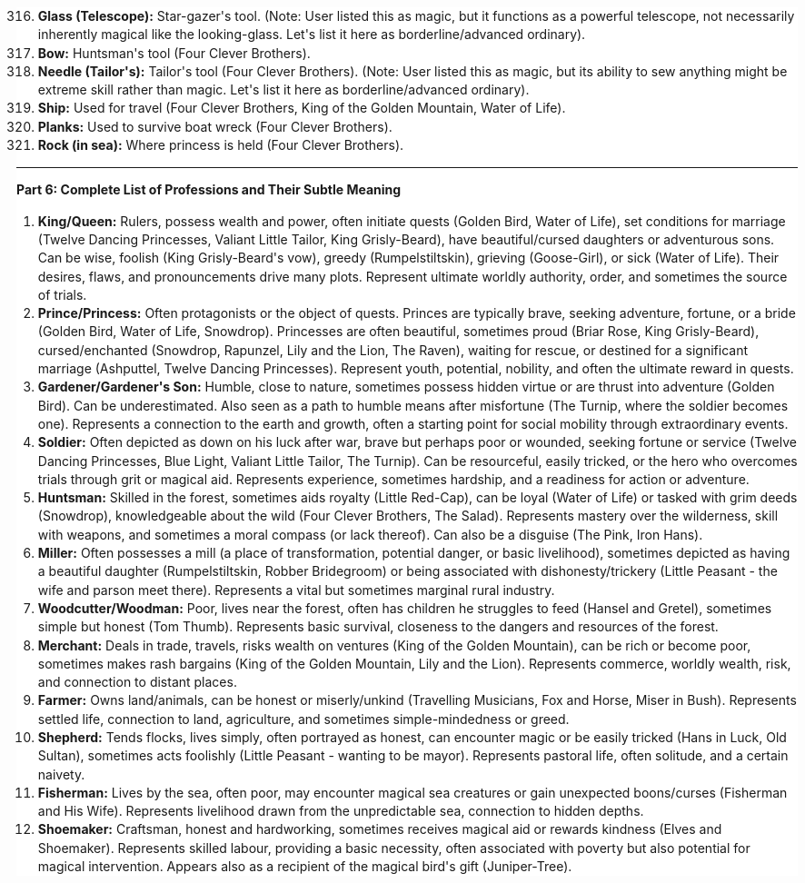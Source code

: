 316. **Glass (Telescope):** Star-gazer's tool. (Note: User listed this as magic, but it functions as a powerful telescope, not necessarily inherently magical like the looking-glass. Let's list it here as borderline/advanced ordinary).
317. **Bow:** Huntsman's tool (Four Clever Brothers).
318. **Needle (Tailor's):** Tailor's tool (Four Clever Brothers). (Note: User listed this as magic, but its ability to sew anything might be extreme skill rather than magic. Let's list it here as borderline/advanced ordinary).
319. **Ship:** Used for travel (Four Clever Brothers, King of the Golden Mountain, Water of Life).
320. **Planks:** Used to survive boat wreck (Four Clever Brothers).
321. **Rock (in sea):** Where princess is held (Four Clever Brothers).


---

**Part 6: Complete List of Professions and Their Subtle Meaning**

1.  **King/Queen:** Rulers, possess wealth and power, often initiate quests (Golden Bird, Water of Life), set conditions for marriage (Twelve Dancing Princesses, Valiant Little Tailor, King Grisly-Beard), have beautiful/cursed daughters or adventurous sons. Can be wise, foolish (King Grisly-Beard's vow), greedy (Rumpelstiltskin), grieving (Goose-Girl), or sick (Water of Life). Their desires, flaws, and pronouncements drive many plots. Represent ultimate worldly authority, order, and sometimes the source of trials.
2.  **Prince/Princess:** Often protagonists or the object of quests. Princes are typically brave, seeking adventure, fortune, or a bride (Golden Bird, Water of Life, Snowdrop). Princesses are often beautiful, sometimes proud (Briar Rose, King Grisly-Beard), cursed/enchanted (Snowdrop, Rapunzel, Lily and the Lion, The Raven), waiting for rescue, or destined for a significant marriage (Ashputtel, Twelve Dancing Princesses). Represent youth, potential, nobility, and often the ultimate reward in quests.
3.  **Gardener/Gardener's Son:** Humble, close to nature, sometimes possess hidden virtue or are thrust into adventure (Golden Bird). Can be underestimated. Also seen as a path to humble means after misfortune (The Turnip, where the soldier becomes one). Represents a connection to the earth and growth, often a starting point for social mobility through extraordinary events.
4.  **Soldier:** Often depicted as down on his luck after war, brave but perhaps poor or wounded, seeking fortune or service (Twelve Dancing Princesses, Blue Light, Valiant Little Tailor, The Turnip). Can be resourceful, easily tricked, or the hero who overcomes trials through grit or magical aid. Represents experience, sometimes hardship, and a readiness for action or adventure.
5.  **Huntsman:** Skilled in the forest, sometimes aids royalty (Little Red-Cap), can be loyal (Water of Life) or tasked with grim deeds (Snowdrop), knowledgeable about the wild (Four Clever Brothers, The Salad). Represents mastery over the wilderness, skill with weapons, and sometimes a moral compass (or lack thereof). Can also be a disguise (The Pink, Iron Hans).
6.  **Miller:** Often possesses a mill (a place of transformation, potential danger, or basic livelihood), sometimes depicted as having a beautiful daughter (Rumpelstiltskin, Robber Bridegroom) or being associated with dishonesty/trickery (Little Peasant - the wife and parson meet there). Represents a vital but sometimes marginal rural industry.
7.  **Woodcutter/Woodman:** Poor, lives near the forest, often has children he struggles to feed (Hansel and Gretel), sometimes simple but honest (Tom Thumb). Represents basic survival, closeness to the dangers and resources of the forest.
8.  **Merchant:** Deals in trade, travels, risks wealth on ventures (King of the Golden Mountain), can be rich or become poor, sometimes makes rash bargains (King of the Golden Mountain, Lily and the Lion). Represents commerce, worldly wealth, risk, and connection to distant places.
9.  **Farmer:** Owns land/animals, can be honest or miserly/unkind (Travelling Musicians, Fox and Horse, Miser in Bush). Represents settled life, connection to land, agriculture, and sometimes simple-mindedness or greed.
10. **Shepherd:** Tends flocks, lives simply, often portrayed as honest, can encounter magic or be easily tricked (Hans in Luck, Old Sultan), sometimes acts foolishly (Little Peasant - wanting to be mayor). Represents pastoral life, often solitude, and a certain naivety.
11. **Fisherman:** Lives by the sea, often poor, may encounter magical sea creatures or gain unexpected boons/curses (Fisherman and His Wife). Represents livelihood drawn from the unpredictable sea, connection to hidden depths.
12. **Shoemaker:** Craftsman, honest and hardworking, sometimes receives magical aid or rewards kindness (Elves and Shoemaker). Represents skilled labour, providing a basic necessity, often associated with poverty but also potential for magical intervention. Appears also as a recipient of the magical bird's gift (Juniper-Tree).